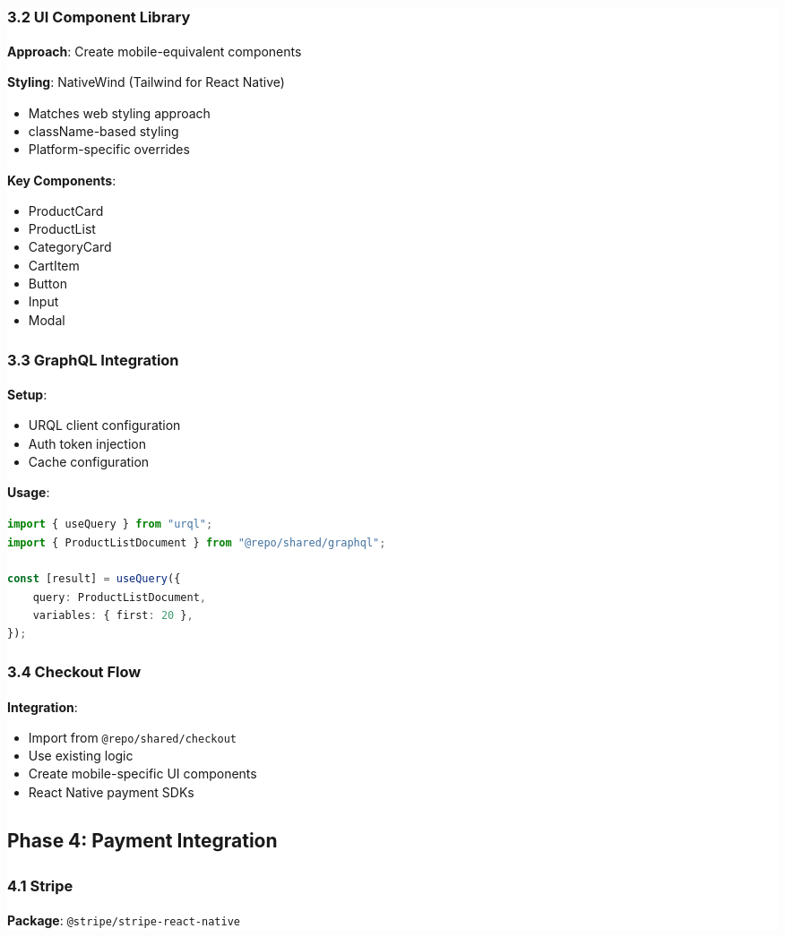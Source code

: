 ### 3.2 UI Component Library

**Approach**: Create mobile-equivalent components

**Styling**: NativeWind (Tailwind for React Native)

- Matches web styling approach
- className-based styling
- Platform-specific overrides

**Key Components**:

- ProductCard
- ProductList
- CategoryCard
- CartItem
- Button
- Input
- Modal

### 3.3 GraphQL Integration

**Setup**:

- URQL client configuration
- Auth token injection
- Cache configuration

**Usage**:

```typescript
import { useQuery } from "urql";
import { ProductListDocument } from "@repo/shared/graphql";

const [result] = useQuery({
	query: ProductListDocument,
	variables: { first: 20 },
});
```

### 3.4 Checkout Flow

**Integration**:

- Import from `@repo/shared/checkout`
- Use existing logic
- Create mobile-specific UI components
- React Native payment SDKs

## Phase 4: Payment Integration

### 4.1 Stripe

**Package**: `@stripe/stripe-react-native`

